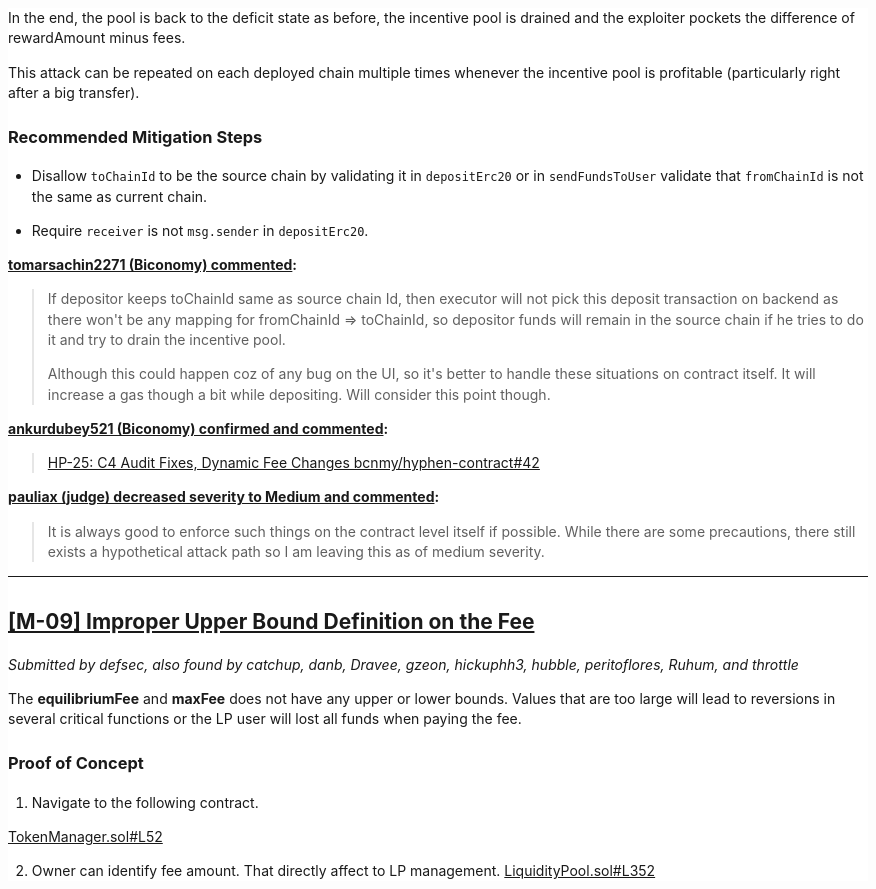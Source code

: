 In the end, the pool is back to the deficit state as before, the incentive pool is drained and the exploiter pockets the difference of rewardAmount minus fees.

This attack can be repeated on each deployed chain multiple times whenever the incentive pool is profitable (particularly right after a big transfer).

### Recommended Mitigation Steps

*   Disallow `toChainId` to be the source chain by validating it in `depositErc20` or in `sendFundsToUser` validate that `fromChainId` is not the same as current chain.

*   Require `receiver` is not `msg.sender` in `depositErc20`.

**[tomarsachin2271 (Biconomy) commented](https://github.com/code-423n4/2022-03-biconomy-findings/issues/87#issuecomment-1079770492):**
 > If depositor keeps toChainId same as source chain Id, then executor will not pick this deposit transaction on backend as there won't be any mapping for fromChainId => toChainId, so depositor funds will remain in the source chain if he tries to do it and try to drain the incentive pool.
> 
> Although this could happen coz of any bug on the UI, so it's better to handle these situations on contract itself. It will increase a gas though a bit while depositing. Will consider this point though.

**[ankurdubey521 (Biconomy) confirmed and commented](https://github.com/code-423n4/2022-03-biconomy-findings/issues/87):**
 > [HP-25: C4 Audit Fixes, Dynamic Fee Changes bcnmy/hyphen-contract#42](https://github.com/bcnmy/hyphen-contract/pull/42)

**[pauliax (judge) decreased severity to Medium and commented](https://github.com/code-423n4/2022-03-biconomy-findings/issues/87#issuecomment-1112630491):**
 > It is always good to enforce such things on the contract level itself if possible. While there are some precautions, there still exists a hypothetical attack path so I am leaving this as of medium severity.



***

## [[M-09] Improper Upper Bound Definition on the Fee](https://github.com/code-423n4/2022-03-biconomy-findings/issues/8)
_Submitted by defsec, also found by catchup, danb, Dravee, gzeon, hickuphh3, hubble, peritoflores, Ruhum, and throttle_

The **equilibriumFee** and **maxFee** does not have any upper or lower bounds. Values that are too large will lead to reversions in several critical functions or the LP user will lost all funds when paying the fee.

### Proof of Concept

1.  Navigate to the following contract.

[TokenManager.sol#L52](https://github.com/code-423n4/2022-03-biconomy/blob/db8a1fdddd02e8cc209a4c73ffbb3de210e4a81a/contracts/hyphen/token/TokenManager.sol#L52)<br>

2.  Owner can identify fee amount. That directly affect to LP management. [LiquidityPool.sol#L352](https://github.com/code-423n4/2022-03-biconomy/blob/db8a1fdddd02e8cc209a4c73ffbb3de210e4a81a/contracts/hyphen/LiquidityPool.sol#L352)
